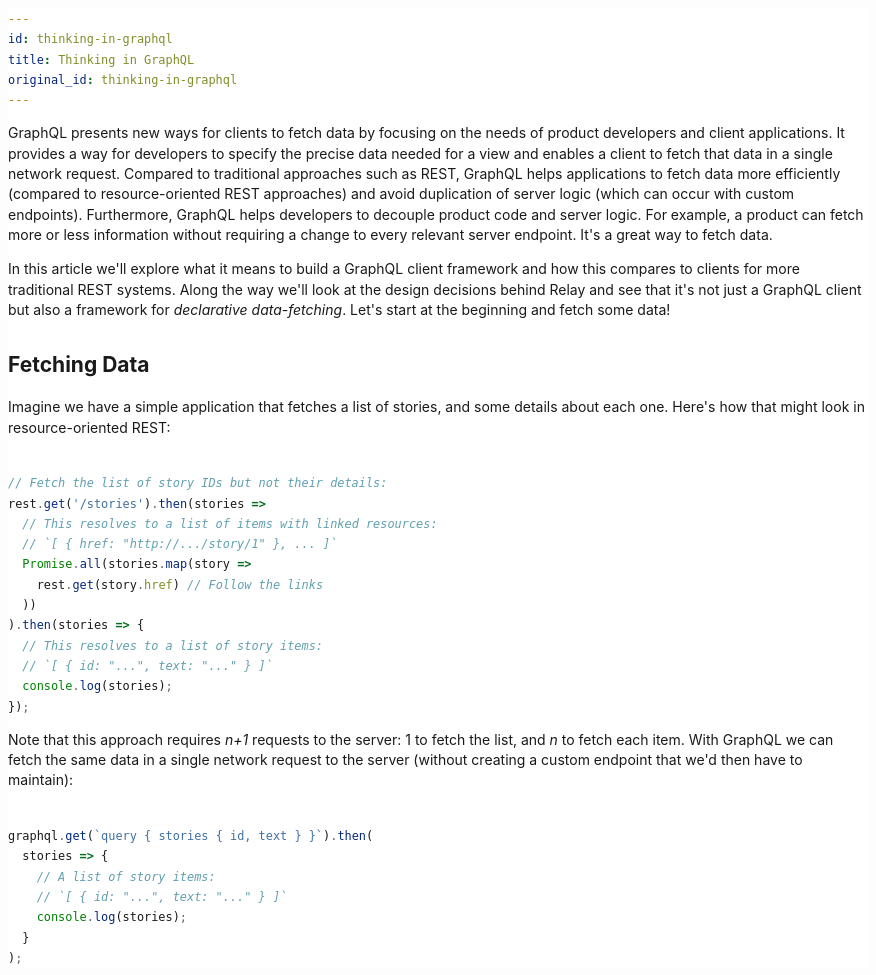 ```yaml
---
id: thinking-in-graphql
title: Thinking in GraphQL
original_id: thinking-in-graphql
---
```

GraphQL presents new ways for clients to fetch data by focusing on the needs of product developers and client applications. It provides a way for developers to specify the precise data needed for a view and enables a client to fetch that data in a single network request. Compared to traditional approaches such as REST, GraphQL helps applications to fetch data more efficiently (compared to resource-oriented REST approaches) and avoid duplication of server logic (which can occur with custom endpoints). Furthermore, GraphQL helps developers to decouple product code and server logic. For example, a product can fetch more or less information without requiring a change to every relevant server endpoint. It's a great way to fetch data.

In this article we'll explore what it means to build a GraphQL client framework and how this compares to clients for more traditional REST systems. Along the way we'll look at the design decisions behind Relay and see that it's not just a GraphQL client but also a framework for _declarative data-fetching_. Let's start at the beginning and fetch some data!

## Fetching Data

Imagine we have a simple application that fetches a list of stories, and some details about each one. Here's how that might look in resource-oriented REST:

```javascript

// Fetch the list of story IDs but not their details:
rest.get('/stories').then(stories =>
  // This resolves to a list of items with linked resources:
  // `[ { href: "http://.../story/1" }, ... ]`
  Promise.all(stories.map(story =>
    rest.get(story.href) // Follow the links
  ))
).then(stories => {
  // This resolves to a list of story items:
  // `[ { id: "...", text: "..." } ]`
  console.log(stories);
});

```

Note that this approach requires _n+1_ requests to the server: 1 to fetch the list, and _n_ to fetch each item. With GraphQL we can fetch the same data in a single network request to the server (without creating a custom endpoint that we'd then have to maintain):

```javascript

graphql.get(`query { stories { id, text } }`).then(
  stories => {
    // A list of story items:
    // `[ { id: "...", text: "..." } ]`
    console.log(stories);
  }
);

```

